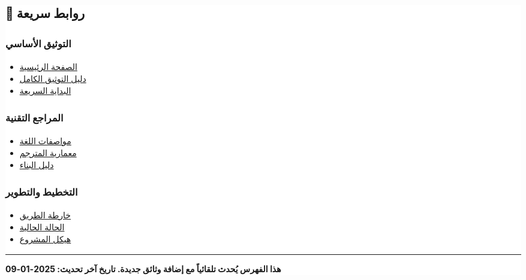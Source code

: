 ## 🔗 روابط سريعة

### التوثيق الأساسي
- [الصفحة الرئيسية](../README.md)
- [دليل التوثيق الكامل](00_نظرة_عامة/دليل_التوثيق.md)
- [البداية السريعة](00_نظرة_عامة/البداية_السريعة.md)

### المراجع التقنية
- [مواصفات اللغة](01_مواصفات_اللغة/نظرة_عامة_على_اللغة.md)
- [معمارية المترجم](02_معمارية_المترجم/نظرة_عامة_على_المعمارية.md)
- [دليل البناء](03_التطوير/دليل_البناء.md)

### التخطيط والتطوير
- [خارطة الطريق](04_خارطة_الطريق/نظرة_عامة_على_خارطة_الطريق.md)
- [الحالة الحالية](00_نظرة_عامة/الحالة_الحالية.md)
- [هيكل المشروع](00_نظرة_عامة/هيكل_المشروع.md)

---

**هذا الفهرس يُحدث تلقائياً مع إضافة وثائق جديدة. تاريخ آخر تحديث: 2025-01-09**

